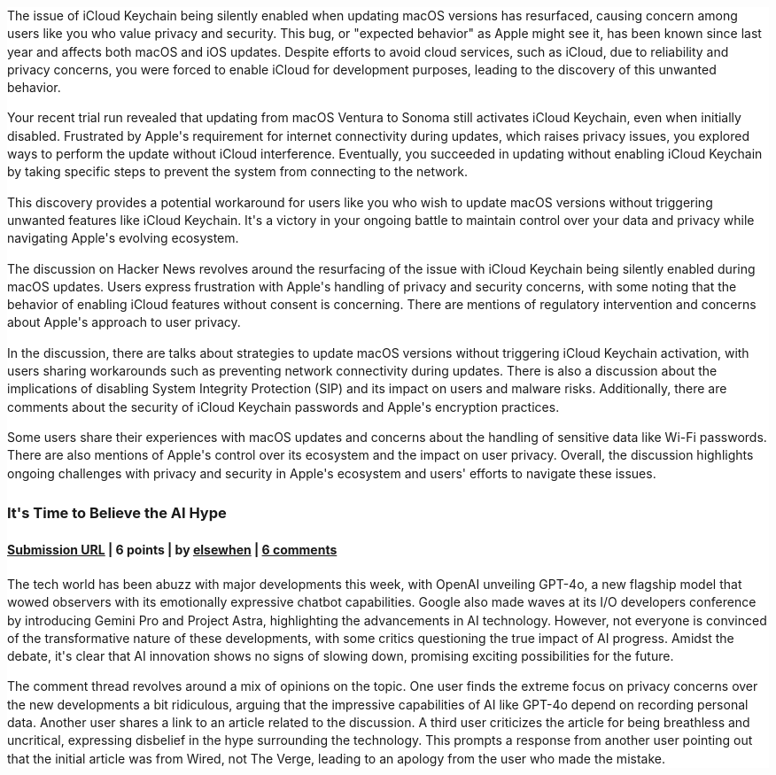 The issue of iCloud Keychain being silently enabled when updating macOS versions has resurfaced, causing concern among users like you who value privacy and security. This bug, or "expected behavior" as Apple might see it, has been known since last year and affects both macOS and iOS updates. Despite efforts to avoid cloud services, such as iCloud, due to reliability and privacy concerns, you were forced to enable iCloud for development purposes, leading to the discovery of this unwanted behavior.

Your recent trial run revealed that updating from macOS Ventura to Sonoma still activates iCloud Keychain, even when initially disabled. Frustrated by Apple's requirement for internet connectivity during updates, which raises privacy issues, you explored ways to perform the update without iCloud interference. Eventually, you succeeded in updating without enabling iCloud Keychain by taking specific steps to prevent the system from connecting to the network.

This discovery provides a potential workaround for users like you who wish to update macOS versions without triggering unwanted features like iCloud Keychain. It's a victory in your ongoing battle to maintain control over your data and privacy while navigating Apple's evolving ecosystem.

The discussion on Hacker News revolves around the resurfacing of the issue with iCloud Keychain being silently enabled during macOS updates. Users express frustration with Apple's handling of privacy and security concerns, with some noting that the behavior of enabling iCloud features without consent is concerning. There are mentions of regulatory intervention and concerns about Apple's approach to user privacy. 

In the discussion, there are talks about strategies to update macOS versions without triggering iCloud Keychain activation, with users sharing workarounds such as preventing network connectivity during updates. There is also a discussion about the implications of disabling System Integrity Protection (SIP) and its impact on users and malware risks. Additionally, there are comments about the security of iCloud Keychain passwords and Apple's encryption practices.

Some users share their experiences with macOS updates and concerns about the handling of sensitive data like Wi-Fi passwords. There are also mentions of Apple's control over its ecosystem and the impact on user privacy. Overall, the discussion highlights ongoing challenges with privacy and security in Apple's ecosystem and users' efforts to navigate these issues.

### It's Time to Believe the AI Hype

#### [Submission URL](https://www.wired.com/story/its-time-to-believe-the-ai-hype/) | 6 points | by [elsewhen](https://news.ycombinator.com/user?id=elsewhen) | [6 comments](https://news.ycombinator.com/item?id=40410571)

The tech world has been abuzz with major developments this week, with OpenAI unveiling GPT-4o, a new flagship model that wowed observers with its emotionally expressive chatbot capabilities. Google also made waves at its I/O developers conference by introducing Gemini Pro and Project Astra, highlighting the advancements in AI technology. However, not everyone is convinced of the transformative nature of these developments, with some critics questioning the true impact of AI progress. Amidst the debate, it's clear that AI innovation shows no signs of slowing down, promising exciting possibilities for the future.

The comment thread revolves around a mix of opinions on the topic. One user finds the extreme focus on privacy concerns over the new developments a bit ridiculous, arguing that the impressive capabilities of AI like GPT-4o depend on recording personal data. Another user shares a link to an article related to the discussion. A third user criticizes the article for being breathless and uncritical, expressing disbelief in the hype surrounding the technology. This prompts a response from another user pointing out that the initial article was from Wired, not The Verge, leading to an apology from the user who made the mistake.
